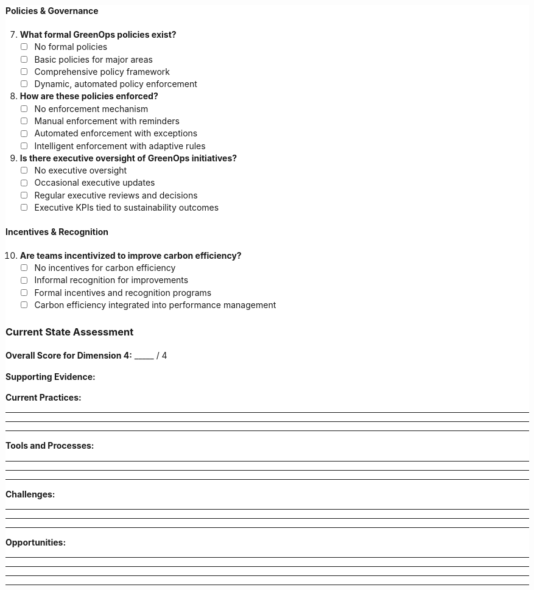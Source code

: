 #### Policies & Governance
7. **What formal GreenOps policies exist?**
   - [ ] No formal policies
   - [ ] Basic policies for major areas
   - [ ] Comprehensive policy framework
   - [ ] Dynamic, automated policy enforcement

8. **How are these policies enforced?**
   - [ ] No enforcement mechanism
   - [ ] Manual enforcement with reminders
   - [ ] Automated enforcement with exceptions
   - [ ] Intelligent enforcement with adaptive rules

9. **Is there executive oversight of GreenOps initiatives?**
   - [ ] No executive oversight
   - [ ] Occasional executive updates
   - [ ] Regular executive reviews and decisions
   - [ ] Executive KPIs tied to sustainability outcomes

#### Incentives & Recognition
10. **Are teams incentivized to improve carbon efficiency?**
    - [ ] No incentives for carbon efficiency
    - [ ] Informal recognition for improvements
    - [ ] Formal incentives and recognition programs
    - [ ] Carbon efficiency integrated into performance management

### Current State Assessment

**Overall Score for Dimension 4:** _____ / 4

**Supporting Evidence:**

**Current Practices:**
_________________________________________________________________
_________________________________________________________________
_________________________________________________________________

**Tools and Processes:**
_________________________________________________________________
_________________________________________________________________
_________________________________________________________________

**Challenges:**
_________________________________________________________________
_________________________________________________________________
_________________________________________________________________

**Opportunities:**
_________________________________________________________________
_________________________________________________________________
_________________________________________________________________

---